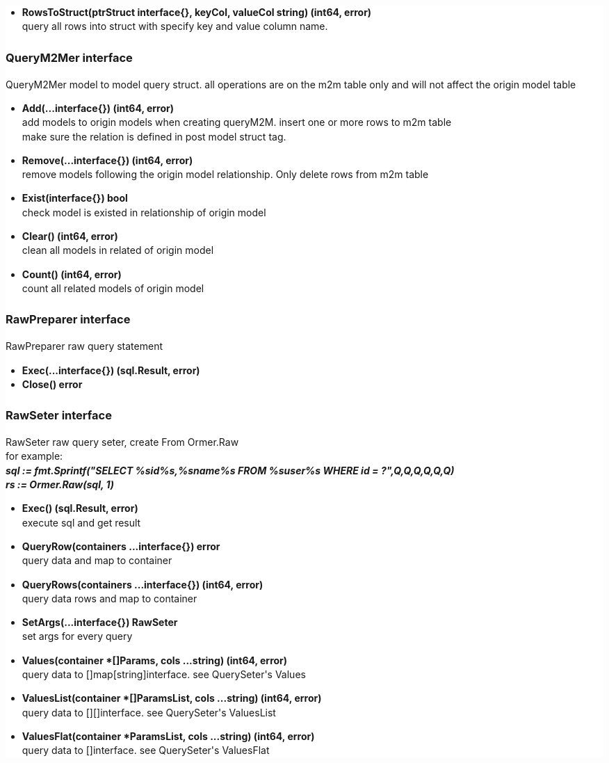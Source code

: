- **RowsToStruct(ptrStruct interface{}, keyCol, valueCol string) (int64, error)**<br />
  query all rows into struct with specify key and value column name.

### QueryM2Mer interface

QueryM2Mer model to model query struct. all operations are on the m2m table only and will not affect the origin model table

- **Add(...interface{}) (int64, error)**<br />
  add models to origin models when creating queryM2M. insert one or more rows to m2m table<br />
  make sure the relation is defined in post model struct tag.

- **Remove(...interface{}) (int64, error)**<br />
  remove models following the origin model relationship. Only delete rows from m2m table

- **Exist(interface{}) bool**<br />
  check model is existed in relationship of origin model

- **Clear() (int64, error)**<br />
  clean all models in related of origin model

- **Count() (int64, error)**<br />
  count all related models of origin model

### RawPreparer interface

RawPreparer raw query statement

- **Exec(...interface{}) (sql.Result, error)**
- **Close() error**

### RawSeter interface

RawSeter raw query seter, create From Ormer.Raw<br />
for example:<br />
**_sql := fmt.Sprintf("SELECT %sid%s,%sname%s FROM %suser%s WHERE id = ?",Q,Q,Q,Q,Q,Q)_**<br />
**_rs := Ormer.Raw(sql, 1)_**

- **Exec() (sql.Result, error)**<br />
  execute sql and get result

- **QueryRow(containers ...interface{}) error**<br />
  query data and map to container

- **QueryRows(containers ...interface{}) (int64, error)**<br />
  query data rows and map to container

- **SetArgs(...interface{}) RawSeter**<br />
  set args for every query

- **Values(container \*[]Params, cols ...string) (int64, error)**<br />
  query data to []map[string]interface. see QuerySeter's Values

- **ValuesList(container \*[]ParamsList, cols ...string) (int64, error)**<br />
  query data to [][]interface. see QuerySeter's ValuesList

- **ValuesFlat(container \*ParamsList, cols ...string) (int64, error)**<br />
  query data to []interface. see QuerySeter's ValuesFlat

